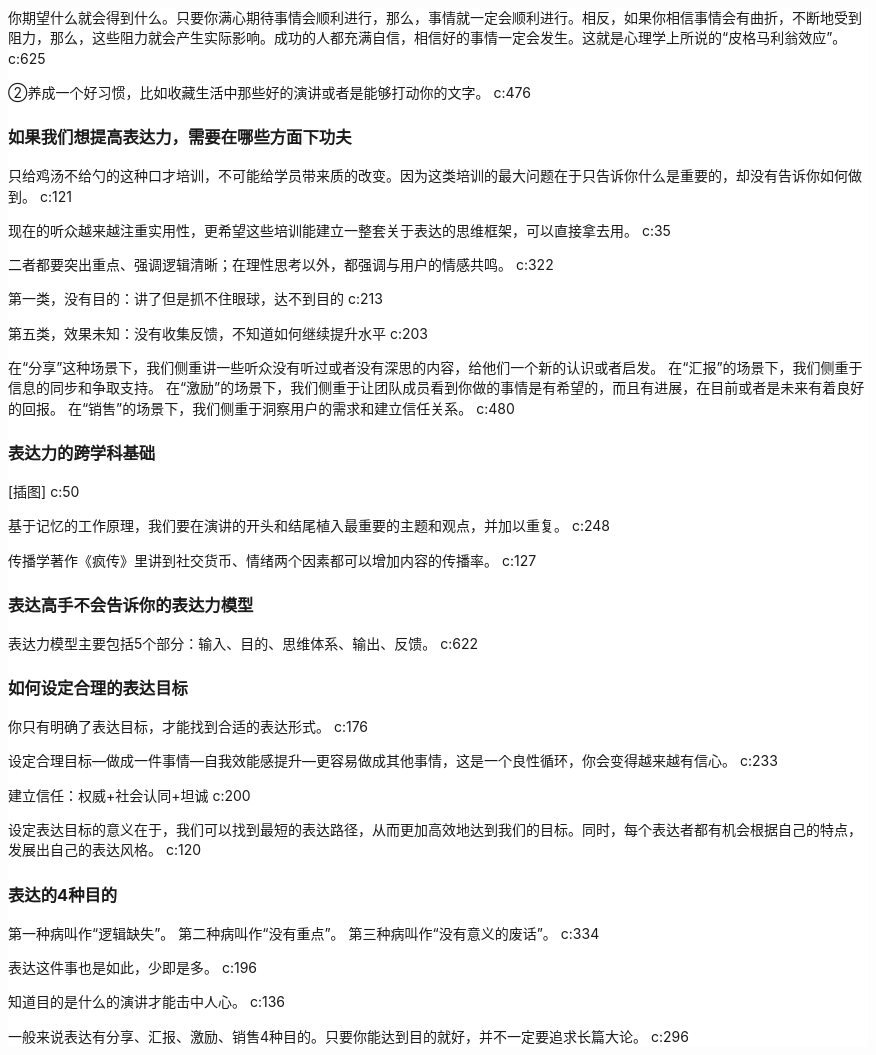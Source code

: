 你期望什么就会得到什么。只要你满心期待事情会顺利进行，那么，事情就一定会顺利进行。相反，如果你相信事情会有曲折，不断地受到阻力，那么，这些阻力就会产生实际影响。成功的人都充满自信，相信好的事情一定会发生。这就是心理学上所说的“皮格马利翁效应”。 c:625

②养成一个好习惯，比如收藏生活中那些好的演讲或者是能够打动你的文字。 c:476

### 如果我们想提高表达力，需要在哪些方面下功夫

只给鸡汤不给勺的这种口才培训，不可能给学员带来质的改变。因为这类培训的最大问题在于只告诉你什么是重要的，却没有告诉你如何做到。 c:121

现在的听众越来越注重实用性，更希望这些培训能建立一整套关于表达的思维框架，可以直接拿去用。 c:35

二者都要突出重点、强调逻辑清晰；在理性思考以外，都强调与用户的情感共鸣。
 c:322

第一类，没有目的：讲了但是抓不住眼球，达不到目的 c:213

第五类，效果未知：没有收集反馈，不知道如何继续提升水平 c:203

在“分享”这种场景下，我们侧重讲一些听众没有听过或者没有深思的内容，给他们一个新的认识或者启发。
在“汇报”的场景下，我们侧重于信息的同步和争取支持。
在“激励”的场景下，我们侧重于让团队成员看到你做的事情是有希望的，而且有进展，在目前或者是未来有着良好的回报。
在“销售”的场景下，我们侧重于洞察用户的需求和建立信任关系。 c:480

### 表达力的跨学科基础

[插图] c:50

基于记忆的工作原理，我们要在演讲的开头和结尾植入最重要的主题和观点，并加以重复。 c:248

传播学著作《疯传》里讲到社交货币、情绪两个因素都可以增加内容的传播率。 c:127

### 表达高手不会告诉你的表达力模型

表达力模型主要包括5个部分：输入、目的、思维体系、输出、反馈。
 c:622

### 如何设定合理的表达目标

你只有明确了表达目标，才能找到合适的表达形式。 c:176

设定合理目标—做成一件事情—自我效能感提升—更容易做成其他事情，这是一个良性循环，你会变得越来越有信心。
 c:233

建立信任：权威+社会认同+坦诚 c:200

设定表达目标的意义在于，我们可以找到最短的表达路径，从而更加高效地达到我们的目标。同时，每个表达者都有机会根据自己的特点，发展出自己的表达风格。 c:120

### 表达的4种目的

第一种病叫作“逻辑缺失”。
第二种病叫作“没有重点”。
第三种病叫作“没有意义的废话”。 c:334

表达这件事也是如此，少即是多。 c:196

知道目的是什么的演讲才能击中人心。 c:136

一般来说表达有分享、汇报、激励、销售4种目的。只要你能达到目的就好，并不一定要追求长篇大论。 c:296
